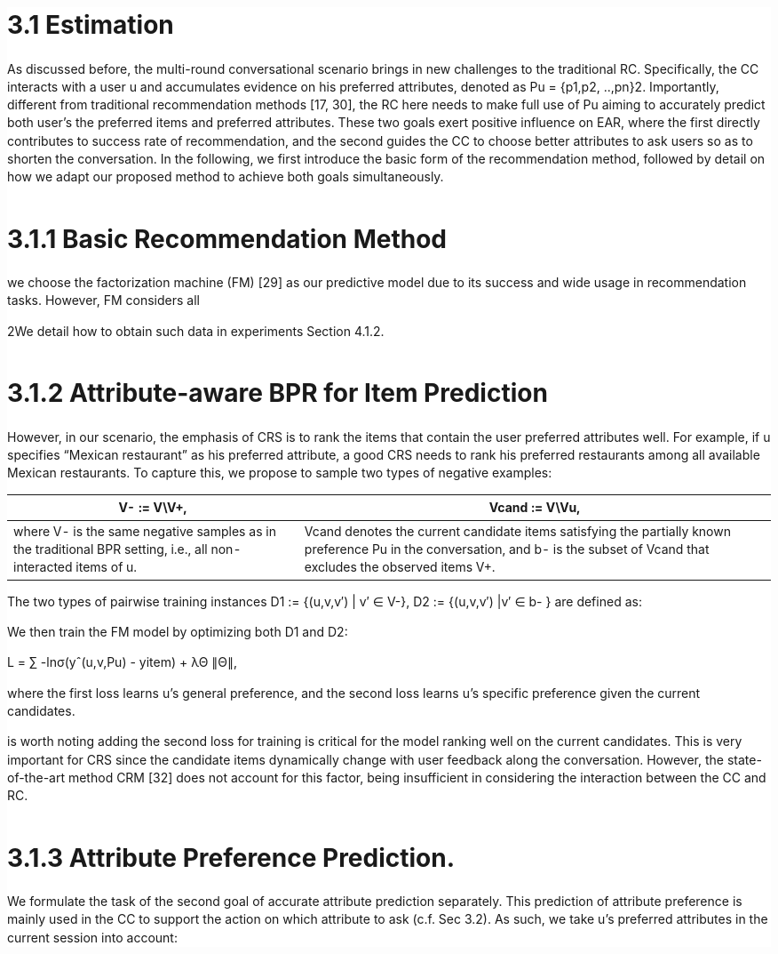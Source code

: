 # 3.1 Estimation

As discussed before, the multi-round conversational scenario brings in new challenges to the traditional RC. Specifically, the CC interacts with a user u and accumulates evidence on his preferred attributes, denoted as Pu = {p1,p2, ..,pn}2. Importantly, different from traditional recommendation methods [17, 30], the RC here needs to make full use of Pu aiming to accurately predict both user’s the preferred items and preferred attributes. These two goals exert positive influence on EAR, where the first directly contributes to success rate of recommendation, and the second guides the CC to choose better attributes to ask users so as to shorten the conversation. In the following, we first introduce the basic form of the recommendation method, followed by detail on how we adapt our proposed method to achieve both goals simultaneously.

# 3.1.1 Basic Recommendation Method

we choose the factorization machine (FM) [29] as our predictive model due to its success and wide usage in recommendation tasks. However, FM considers all

2We detail how to obtain such data in experiments Section 4.1.2.

# 3.1.2 Attribute-aware BPR for Item Prediction

However, in our scenario, the emphasis of CRS is to rank the items that contain the user preferred attributes well. For example, if u specifies “Mexican restaurant” as his preferred attribute, a good CRS needs to rank his preferred restaurants among all available Mexican restaurants. To capture this, we propose to sample two types of negative examples:

|V- := V\V+,|Vcand := V\Vu,|
|---|---|
|where V- is the same negative samples as in the traditional BPR setting, i.e., all non-interacted items of u.|Vcand denotes the current candidate items satisfying the partially known preference Pu in the conversation, and b- is the subset of Vcand that excludes the observed items V+.|

The two types of pairwise training instances D1 := {(u,v,v′) | v′ ∈ V-}, D2 := {(u,v,v′) |v′ ∈ b- } are defined as:

We then train the FM model by optimizing both D1 and D2:

L = &sum; -lnσ(yˆ(u,v,Pu) - yitem) + λΘ ∥Θ∥,

where the first loss learns u’s general preference, and the second loss learns u’s specific preference given the current candidates.

is worth noting adding the second loss for training is critical for the model ranking well on the current candidates. This is very important for CRS since the candidate items dynamically change with user feedback along the conversation. However, the state-of-the-art method CRM [32] does not account for this factor, being insufficient in considering the interaction between the CC and RC.

# 3.1.3 Attribute Preference Prediction.

We formulate the task of the second goal of accurate attribute prediction separately. This prediction of attribute preference is mainly used in the CC to support the action on which attribute to ask (c.f. Sec 3.2). As such, we take u’s preferred attributes in the current session into account:
